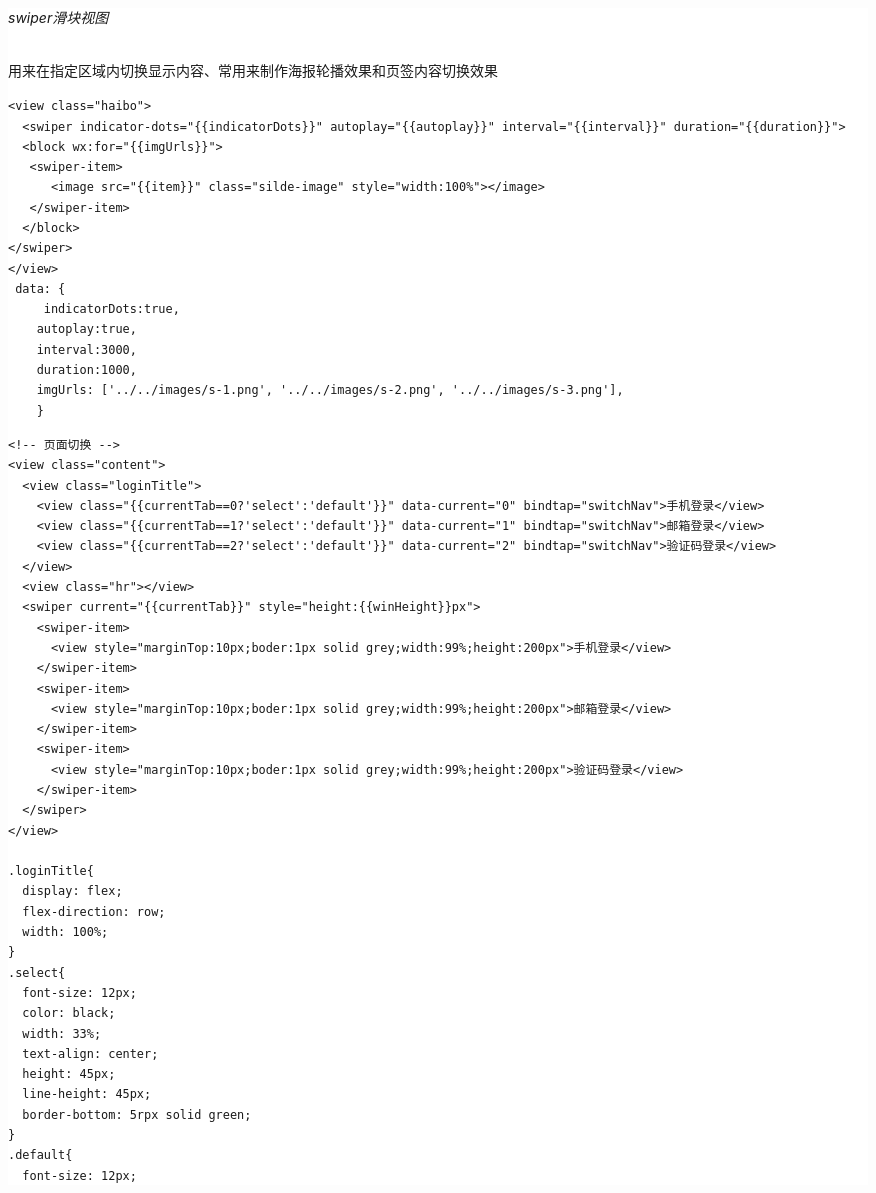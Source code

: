 ###### swiper滑块视图

用来在指定区域内切换显示内容、常用来制作海报轮播效果和页签内容切换效果

```
<view class="haibo">
  <swiper indicator-dots="{{indicatorDots}}" autoplay="{{autoplay}}" interval="{{interval}}" duration="{{duration}}">
  <block wx:for="{{imgUrls}}">
   <swiper-item>
      <image src="{{item}}" class="silde-image" style="width:100%"></image>
   </swiper-item>
  </block>
</swiper>
</view>
 data: {
     indicatorDots:true,
    autoplay:true,
    interval:3000,
    duration:1000,
    imgUrls: ['../../images/s-1.png', '../../images/s-2.png', '../../images/s-3.png'],
    }
```

```
<!-- 页面切换 -->
<view class="content">
  <view class="loginTitle">
    <view class="{{currentTab==0?'select':'default'}}" data-current="0" bindtap="switchNav">手机登录</view>
    <view class="{{currentTab==1?'select':'default'}}" data-current="1" bindtap="switchNav">邮箱登录</view>
    <view class="{{currentTab==2?'select':'default'}}" data-current="2" bindtap="switchNav">验证码登录</view>
  </view>
  <view class="hr"></view>
  <swiper current="{{currentTab}}" style="height:{{winHeight}}px">
    <swiper-item>
      <view style="marginTop:10px;boder:1px solid grey;width:99%;height:200px">手机登录</view>
    </swiper-item>
    <swiper-item>
      <view style="marginTop:10px;boder:1px solid grey;width:99%;height:200px">邮箱登录</view>
    </swiper-item>
    <swiper-item>
      <view style="marginTop:10px;boder:1px solid grey;width:99%;height:200px">验证码登录</view>
    </swiper-item>
  </swiper>
</view>

.loginTitle{
  display: flex;
  flex-direction: row;
  width: 100%;
}
.select{
  font-size: 12px;
  color: black;
  width: 33%;
  text-align: center;
  height: 45px;
  line-height: 45px;
  border-bottom: 5rpx solid green;
}
.default{
  font-size: 12px;
```